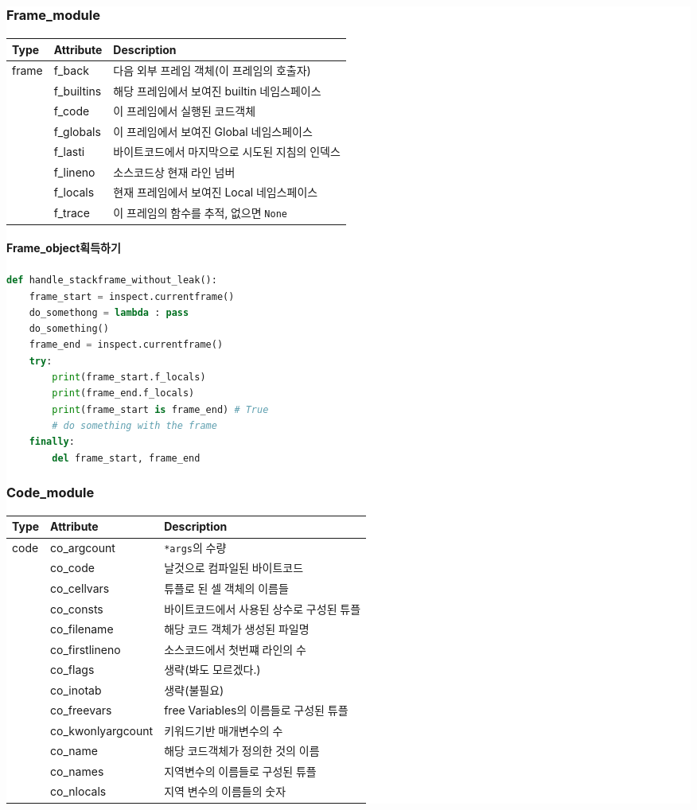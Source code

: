 ### Frame_module

[i2-2]: #frame_module

| Type  | Attribute  | Description                 |
| :---- | :--------- | :-------------------------- |
| frame | f_back     | 다음 외부 프레임 객체(이 프레임의 호출자)    |
|       | f_builtins | 해당 프레임에서 보여진 builtin 네임스페이스 |
|       | f_code     | 이 프레임에서 실행된 코드객체            |
|       | f_globals  | 이 프레임에서 보여진 Global 네임스페이스   |
|       | f_lasti    | 바이트코드에서 마지막으로 시도된 지침의 인덱스   |
|       | f_lineno   | 소스코드상 현재 라인 넘버              |
|       | f_locals   | 현재 프레임에서 보여진 Local 네임스페이스   |
|       | f_trace    | 이 프레임의 함수를 추적, 없으면 `None`   |

#### Frame_object획득하기

[i2-2-1]: #frame_object획득하기

```python
def handle_stackframe_without_leak():
    frame_start = inspect.currentframe()
    do_somethong = lambda : pass
    do_something()
    frame_end = inspect.currentframe()
    try:
        print(frame_start.f_locals)
        print(frame_end.f_locals)
        print(frame_start is frame_end) # True
        # do something with the frame
    finally:
        del frame_start, frame_end
```

### Code_module

[i2-3]: #code_module

| Type | Attribute         | Description                 |
| :--- | :---------------- | :-------------------------- |
| code | co_argcount       | `*args`의 수량                 |
|      | co_code           | 날것으로 컴파일된 바이트코드             |
|      | co_cellvars       | 튜플로 된 셀 객체의 이름들             |
|      | co_consts         | 바이트코드에서 사용된 상수로 구성된 튜플      |
|      | co_filename       | 해당 코드 객체가 생성된 파일명           |
|      | co_firstlineno    | 소스코드에서 첫번쨰 라인의 수            |
|      | co_flags          | 생략(봐도 모르겠다.)                |
|      | co_inotab         | 생략(불필요)                     |
|      | co_freevars       | free Variables의 이름들로 구성된 튜플 |
|      | co_kwonlyargcount | 키워드기반 매개변수의 수               |
|      | co_name           | 해당 코드객체가 정의한 것의 이름          |
|      | co_names          | 지역변수의 이름들로 구성된 튜플           |
|      | co_nlocals        | 지역 변수의 이름들의 숫자              |

[index]: #index
[i1]: #공식문서정의
[i2]: #class_Type에_대한_inspect의_백업_속성_및_메서드
[i2-1]: #traceback_module
[i2-3-1]: #dis모듈을_사용하여_객체_분석
[i2-4]: #function_module
[i2-5]: #generator_module
[i2-6]: #coroutine_module
[i3]: #유용한_활용
[i3-1]: #지원_타입의_소스_받아오기
[i3-2]: #python_code_tracing
[i4]: #예시_크롤링_동작_코드
[iend]: #마치며